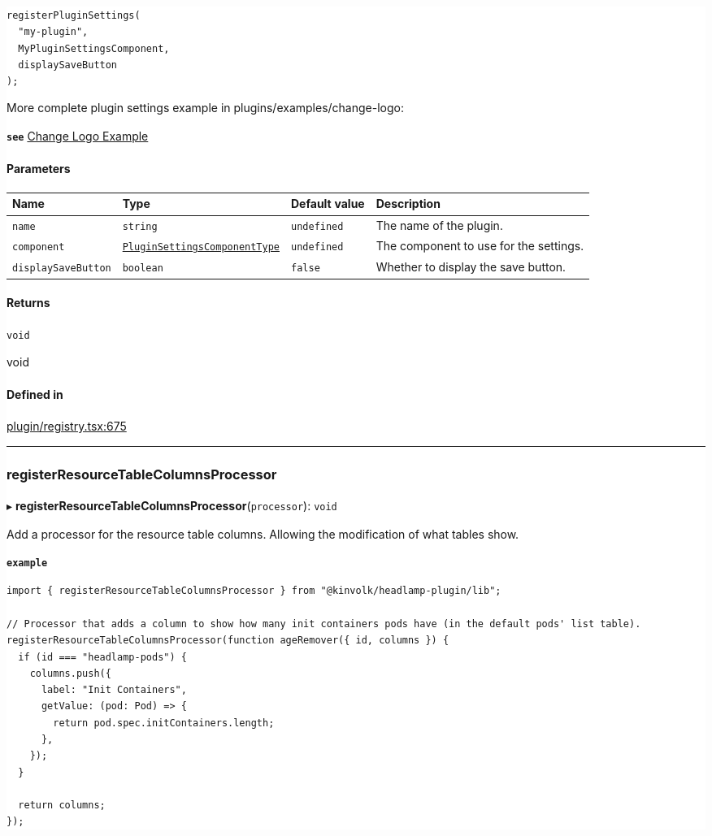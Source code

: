 ```tsx
registerPluginSettings(
  "my-plugin",
  MyPluginSettingsComponent,
  displaySaveButton
);
```

More complete plugin settings example in plugins/examples/change-logo:

**`see`** [Change Logo Example](https://github.com/headlamp-k8s/headlamp/tree/main/plugins/examples/change-logo)

#### Parameters

| Name                | Type                                                                            | Default value | Description                            |
| :------------------ | :------------------------------------------------------------------------------ | :------------ | :------------------------------------- |
| `name`              | `string`                                                                        | `undefined`   | The name of the plugin.                |
| `component`         | [`PluginSettingsComponentType`](plugin_registry.md#pluginsettingscomponenttype) | `undefined`   | The component to use for the settings. |
| `displaySaveButton` | `boolean`                                                                       | `false`       | Whether to display the save button.    |

#### Returns

`void`

void

#### Defined in

[plugin/registry.tsx:675](https://github.com/headlamp-k8s/headlamp/blob/45b84205/frontend/src/plugin/registry.tsx#L675)

---

### registerResourceTableColumnsProcessor

▸ **registerResourceTableColumnsProcessor**(`processor`): `void`

Add a processor for the resource table columns. Allowing the modification of what tables show.

**`example`**

```tsx
import { registerResourceTableColumnsProcessor } from "@kinvolk/headlamp-plugin/lib";

// Processor that adds a column to show how many init containers pods have (in the default pods' list table).
registerResourceTableColumnsProcessor(function ageRemover({ id, columns }) {
  if (id === "headlamp-pods") {
    columns.push({
      label: "Init Containers",
      getValue: (pod: Pod) => {
        return pod.spec.initContainers.length;
      },
    });
  }

  return columns;
});
```
